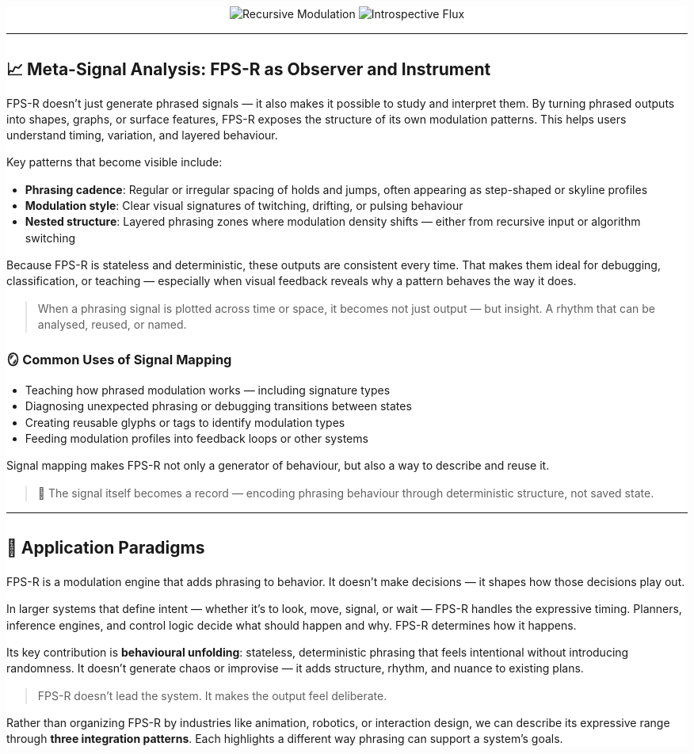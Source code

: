 <P align="center"> <img src="https://img.shields.io/badge/🧬_Recursive_Modulation-blueviolet?style=flat-square" alt="Recursive Modulation"> <img src="https://img.shields.io/badge/🔮_Introspective_Flux-teal?style=flat-square" alt="Introspective Flux"> </P>

---
## 📈 Meta-Signal Analysis: FPS-R as Observer and Instrument

FPS-R doesn’t just generate phrased signals — it also makes it possible to study and interpret them. By turning phrased outputs into shapes, graphs, or surface features, FPS-R exposes the structure of its own modulation patterns. This helps users understand timing, variation, and layered behaviour.

Key patterns that become visible include:
- **Phrasing cadence**: Regular or irregular spacing of holds and jumps, often appearing as step-shaped or skyline profiles
- **Modulation style**: Clear visual signatures of twitching, drifting, or pulsing behaviour
- **Nested structure**: Layered phrasing zones where modulation density shifts — either from recursive input or algorithm switching

Because FPS-R is stateless and deterministic, these outputs are consistent every time. That makes them ideal for debugging, classification, or teaching — especially when visual feedback reveals why a pattern behaves the way it does.

> When a phrasing signal is plotted across time or space, it becomes not just output — but insight. A rhythm that can be analysed, reused, or named.

### 🪞 Common Uses of Signal Mapping
- Teaching how phrased modulation works — including signature types
- Diagnosing unexpected phrasing or debugging transitions between states
- Creating reusable glyphs or tags to identify modulation types
- Feeding modulation profiles into feedback loops or other systems

Signal mapping makes FPS-R not only a generator of behaviour, but also a way to describe and reuse it.

> 🧠 The signal itself becomes a record — encoding phrasing behaviour through deterministic structure, not saved state.

---
## 🧭 Application Paradigms
FPS-R is a modulation engine that adds phrasing to behavior. It doesn’t make decisions — it shapes how those decisions play out.

In larger systems that define intent — whether it’s to look, move, signal, or wait — FPS-R handles the expressive timing. Planners, inference engines, and control logic decide what should happen and why. FPS-R determines how it happens.

Its key contribution is **behavioural unfolding**: stateless, deterministic phrasing that feels intentional without introducing randomness. It doesn’t generate chaos or improvise — it adds structure, rhythm, and nuance to existing plans.

> FPS-R doesn’t lead the system. It makes the output feel deliberate.

Rather than organizing FPS-R by industries like animation, robotics, or interaction design, we can describe its expressive range through **three integration patterns**. Each highlights a different way phrasing can support a system’s goals.

